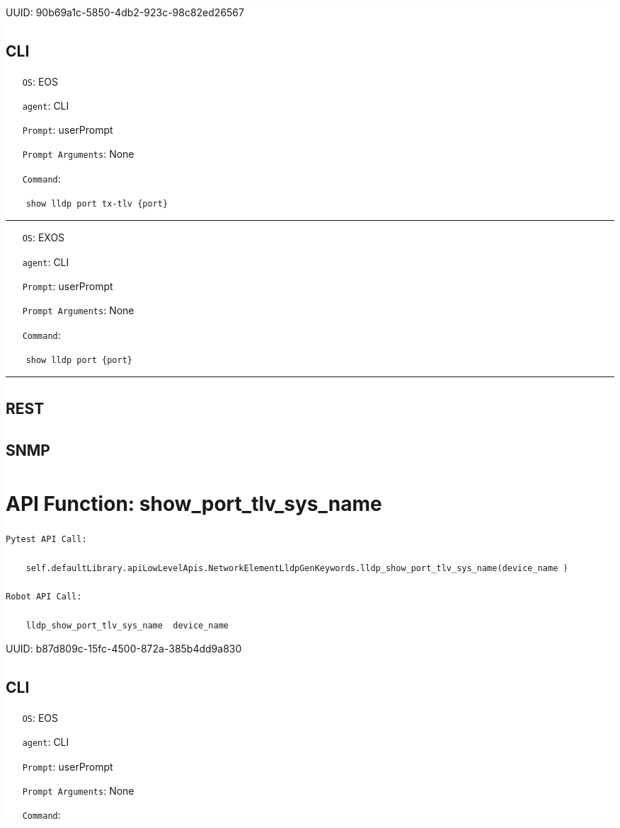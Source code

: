 UUID: 90b69a1c-5850-4db2-923c-98c82ed26567
## CLI
&nbsp;&nbsp;&nbsp;&nbsp;&nbsp;&nbsp;`OS`: EOS

&nbsp;&nbsp;&nbsp;&nbsp;&nbsp;&nbsp;`agent`: CLI

&nbsp;&nbsp;&nbsp;&nbsp;&nbsp;&nbsp;`Prompt`: userPrompt

&nbsp;&nbsp;&nbsp;&nbsp;&nbsp;&nbsp;`Prompt Arguments`: None

&nbsp;&nbsp;&nbsp;&nbsp;&nbsp;&nbsp;`Command`:

		show lldp port tx-tlv {port}

----------------------------------------------


&nbsp;&nbsp;&nbsp;&nbsp;&nbsp;&nbsp;`OS`: EXOS

&nbsp;&nbsp;&nbsp;&nbsp;&nbsp;&nbsp;`agent`: CLI

&nbsp;&nbsp;&nbsp;&nbsp;&nbsp;&nbsp;`Prompt`: userPrompt

&nbsp;&nbsp;&nbsp;&nbsp;&nbsp;&nbsp;`Prompt Arguments`: None

&nbsp;&nbsp;&nbsp;&nbsp;&nbsp;&nbsp;`Command`:

		show lldp port {port}

----------------------------------------------


## REST
## SNMP
# API Function: show_port_tlv_sys_name
	Pytest API Call: 

		self.defaultLibrary.apiLowLevelApis.NetworkElementLldpGenKeywords.lldp_show_port_tlv_sys_name(device_name )

	Robot API Call: 

		lldp_show_port_tlv_sys_name  device_name  

UUID: b87d809c-15fc-4500-872a-385b4dd9a830
## CLI
&nbsp;&nbsp;&nbsp;&nbsp;&nbsp;&nbsp;`OS`: EOS

&nbsp;&nbsp;&nbsp;&nbsp;&nbsp;&nbsp;`agent`: CLI

&nbsp;&nbsp;&nbsp;&nbsp;&nbsp;&nbsp;`Prompt`: userPrompt

&nbsp;&nbsp;&nbsp;&nbsp;&nbsp;&nbsp;`Prompt Arguments`: None

&nbsp;&nbsp;&nbsp;&nbsp;&nbsp;&nbsp;`Command`:
